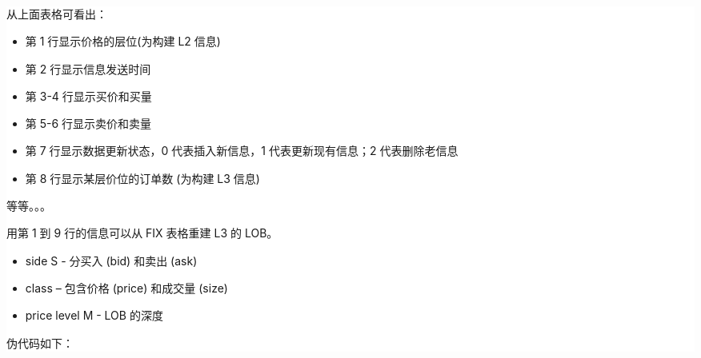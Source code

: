 
从上面表格可看出：

*   第 1 行显示价格的层位(为构建 L2 信息)

*   第 2 行显示信息发送时间

*   第 3-4 行显示买价和买量

*   第 5-6 行显示卖价和卖量

*   第 7 行显示数据更新状态，0 代表插入新信息，1 代表更新现有信息；2 代表删除老信息

*   第 8 行显示某层价位的订单数 (为构建 L3 信息)

等等。。。

用第 1 到 9 行的信息可以从 FIX 表格重建 L3 的 LOB。

*   side S - 分买入 (bid) 和卖出 (ask)

*   class – 包含价格 (price) 和成交量 (size)

*   price level M - LOB 的深度

伪代码如下：
